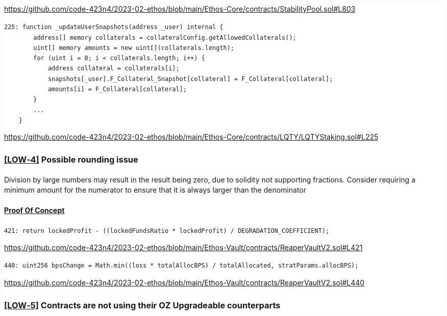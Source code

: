 https://github.com/code-423n4/2023-02-ethos/blob/main/Ethos-Core/contracts/StabilityPool.sol#L803

```solidity
225: function _updateUserSnapshots(address _user) internal {
        address[] memory collaterals = collateralConfig.getAllowedCollaterals();
        uint[] memory amounts = new uint[](collaterals.length);
        for (uint i = 0; i < collaterals.length; i++) {
            address collateral = collaterals[i];
            snapshots[_user].F_Collateral_Snapshot[collateral] = F_Collateral[collateral];
            amounts[i] = F_Collateral[collateral];
        }
        ...
    }

```

https://github.com/code-423n4/2023-02-ethos/blob/main/Ethos-Core/contracts/LQTY/LQTYStaking.sol#L225







### <a href="#Summary">[LOW&#x2011;4]</a><a name="LOW&#x2011;4"> Possible rounding issue

Division by large numbers may result in the result being zero, due to solidity not supporting fractions. Consider requiring a minimum amount for the numerator to ensure that it is always larger than the denominator

#### <ins>Proof Of Concept</ins>


```solidity
421: return lockedProfit - ((lockedFundsRatio * lockedProfit) / DEGRADATION_COEFFICIENT);

```

https://github.com/code-423n4/2023-02-ethos/blob/main/Ethos-Vault/contracts/ReaperVaultV2.sol#L421

```solidity
440: uint256 bpsChange = Math.min((loss * totalAllocBPS) / totalAllocated, stratParams.allocBPS);

```

https://github.com/code-423n4/2023-02-ethos/blob/main/Ethos-Vault/contracts/ReaperVaultV2.sol#L440













### <a href="#Summary">[LOW&#x2011;5]</a><a name="LOW&#x2011;5"> Contracts are not using their OZ Upgradeable counterparts

